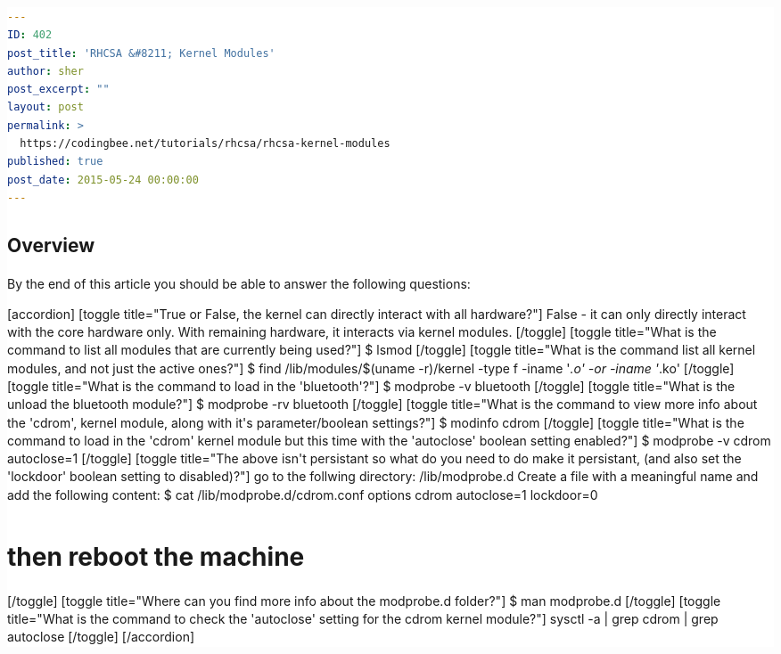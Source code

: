 ```yaml
---
ID: 402
post_title: 'RHCSA &#8211; Kernel Modules'
author: sher
post_excerpt: ""
layout: post
permalink: >
  https://codingbee.net/tutorials/rhcsa/rhcsa-kernel-modules
published: true
post_date: 2015-05-24 00:00:00
---
```

<h2>Overview</h2>
By the end of this article you should be able to answer the following questions:

[accordion]
[toggle title="True or False, the kernel can directly interact with all hardware?"]
False - it can only directly interact with the core hardware only. With remaining hardware, it interacts via kernel modules. 
[/toggle]
[toggle title="What is the command to list all modules that are currently being used?"]
$ lsmod
[/toggle]
[toggle title="What is the command list all kernel modules, and not just the active ones?"]
$ find /lib/modules/$(uname -r)/kernel -type f -iname '*.o' -or -iname '*.ko'
[/toggle]
[toggle title="What is the command to load in the 'bluetooth'?"]
$ modprobe -v bluetooth
[/toggle]
[toggle title="What is the unload the bluetooth module?"]
$ modprobe -rv bluetooth
[/toggle]
[toggle title="What is the command to view more info about the 'cdrom', kernel module, along with it's parameter/boolean settings?"]
$ modinfo cdrom
[/toggle]
[toggle title="What is the command to load in the 'cdrom' kernel module but this time with the 'autoclose' boolean setting enabled?"]
$ modprobe -v cdrom autoclose=1
[/toggle]
[toggle title="The above isn't persistant so what do you need to do make it persistant, (and also set the 'lockdoor' boolean setting to disabled)?"]
go to the follwing directory:
/lib/modprobe.d
Create a file with a meaningful name and add the following content:
$ cat /lib/modprobe.d/cdrom.conf
options cdrom autoclose=1 lockdoor=0
# then reboot the machine
[/toggle]
[toggle title="Where can you find more info about the modprobe.d folder?"]
$ man modprobe.d
[/toggle]
[toggle title="What is the command to check the 'autoclose' setting for the cdrom kernel module?"]
sysctl -a | grep cdrom | grep autoclose
[/toggle]
[/accordion]
